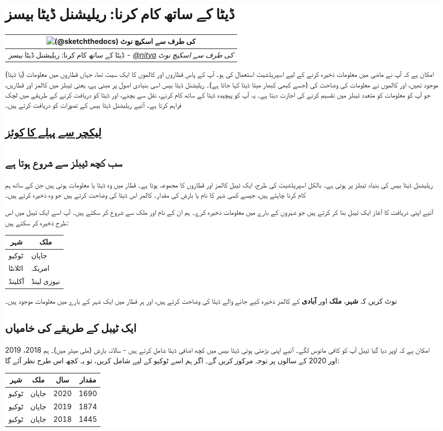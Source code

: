 
# ڈیٹا کے ساتھ کام کرنا: ریلیشنل ڈیٹا بیسز

|![ [(@sketchthedocs)](https://sketchthedocs.dev) کی طرف سے اسکیچ نوٹ ](../../sketchnotes/05-RelationalData.png)|
|:---:|
| ڈیٹا کے ساتھ کام کرنا: ریلیشنل ڈیٹا بیسز - _[@nitya](https://twitter.com/nitya) کی طرف سے اسکیچ نوٹ_ |

امکان ہے کہ آپ نے ماضی میں معلومات ذخیرہ کرنے کے لیے اسپریڈشیٹ استعمال کی ہو۔ آپ کے پاس قطاروں اور کالموں کا ایک سیٹ تھا، جہاں قطاروں میں معلومات (یا ڈیٹا) موجود تھیں، اور کالموں نے معلومات کی وضاحت کی (جسے کبھی کبھار میٹا ڈیٹا کہا جاتا ہے)۔ ریلیشنل ڈیٹا بیس اسی بنیادی اصول پر مبنی ہے، یعنی ٹیبلز میں کالمز اور قطاریں، جو آپ کو معلومات کو متعدد ٹیبلز میں تقسیم کرنے کی اجازت دیتا ہے۔ یہ آپ کو پیچیدہ ڈیٹا کے ساتھ کام کرنے، نقل سے بچنے، اور ڈیٹا کو دریافت کرنے کے طریقے میں لچک فراہم کرتا ہے۔ آئیے ریلیشنل ڈیٹا بیس کے تصورات کو دریافت کرتے ہیں۔

## [لیکچر سے پہلے کا کوئز](https://purple-hill-04aebfb03.1.azurestaticapps.net/quiz/8)

## سب کچھ ٹیبلز سے شروع ہوتا ہے

ریلیشنل ڈیٹا بیس کی بنیاد ٹیبلز پر ہوتی ہے۔ بالکل اسپریڈشیٹ کی طرح، ایک ٹیبل کالمز اور قطاروں کا مجموعہ ہوتا ہے۔ قطار میں وہ ڈیٹا یا معلومات ہوتی ہیں جن کے ساتھ ہم کام کرنا چاہتے ہیں، جیسے کسی شہر کا نام یا بارش کی مقدار۔ کالمز اس ڈیٹا کی وضاحت کرتے ہیں جو وہ ذخیرہ کرتے ہیں۔

آئیے اپنی دریافت کا آغاز ایک ٹیبل بنا کر کرتے ہیں جو شہروں کے بارے میں معلومات ذخیرہ کرے۔ ہم ان کے نام اور ملک سے شروع کر سکتے ہیں۔ آپ اسے ایک ٹیبل میں اس طرح ذخیرہ کر سکتے ہیں:

| شہر     | ملک          |
| -------- | ------------- |
| ٹوکیو    | جاپان         |
| اٹلانٹا  | امریکہ        |
| آکلینڈ   | نیوزی لینڈ    |

نوٹ کریں کہ **شہر**، **ملک** اور **آبادی** کے کالمز ذخیرہ کیے جانے والے ڈیٹا کی وضاحت کرتے ہیں، اور ہر قطار میں ایک شہر کے بارے میں معلومات موجود ہیں۔

## ایک ٹیبل کے طریقے کی خامیاں

امکان ہے کہ اوپر دیا گیا ٹیبل آپ کو کافی مانوس لگے۔ آئیے اپنی بڑھتی ہوئی ڈیٹا بیس میں کچھ اضافی ڈیٹا شامل کرتے ہیں - سالانہ بارش (ملی میٹر میں)۔ ہم 2018، 2019 اور 2020 کے سالوں پر توجہ مرکوز کریں گے۔ اگر ہم اسے ٹوکیو کے لیے شامل کریں، تو یہ کچھ اس طرح نظر آئے گا:

| شہر  | ملک    | سال  | مقدار |
| ----- | ------- | ---- | ------ |
| ٹوکیو | جاپان   | 2020 | 1690   |
| ٹوکیو | جاپان   | 2019 | 1874   |
| ٹوکیو | جاپان   | 2018 | 1445   |
